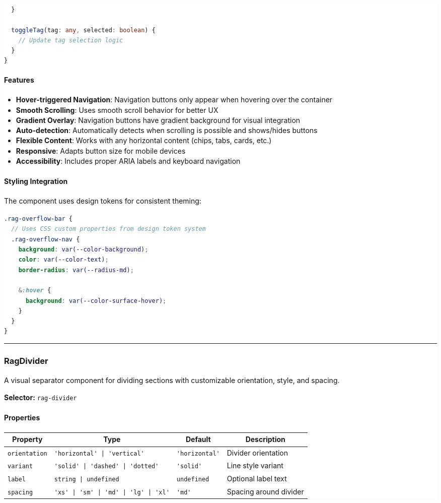 ```typescript
  }

  toggleTag(tag: any, selected: boolean) {
    // Update tag selection logic
  }
}
```

#### Features

- **Hover-triggered Navigation**: Navigation buttons only appear when hovering over the container
- **Smooth Scrolling**: Uses smooth scroll behavior for better UX
- **Gradient Overlay**: Navigation buttons have gradient background for visual integration
- **Auto-detection**: Automatically detects when scrolling is possible and shows/hides buttons
- **Flexible Content**: Works with any horizontal content (chips, tabs, cards, etc.)
- **Responsive**: Adapts button size for mobile devices
- **Accessibility**: Includes proper ARIA labels and keyboard navigation

#### Styling Integration

The component uses design tokens for consistent theming:

```scss
.rag-overflow-bar {
  // Uses CSS custom properties from design token system
  .rag-overflow-nav {
    background: var(--color-background);
    color: var(--color-text);
    border-radius: var(--radius-md);
    
    &:hover {
      background: var(--color-surface-hover);
    }
  }
}
```

---

### RagDivider

A visual separator component for dividing sections with customizable orientation, style, and spacing.

**Selector:** `rag-divider`

#### Properties

| Property | Type | Default | Description |
|----------|------|---------|-------------|
| `orientation` | `'horizontal' \| 'vertical'` | `'horizontal'` | Divider orientation |
| `variant` | `'solid' \| 'dashed' \| 'dotted'` | `'solid'` | Line style variant |
| `label` | `string \| undefined` | `undefined` | Optional label text |
| `spacing` | `'xs' \| 'sm' \| 'md' \| 'lg' \| 'xl'` | `'md'` | Spacing around divider |
